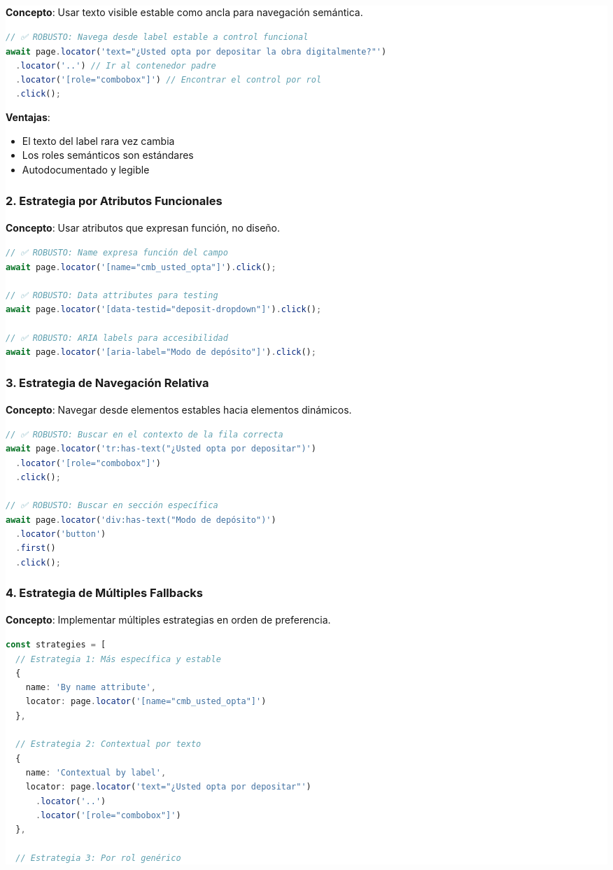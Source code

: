 **Concepto**: Usar texto visible estable como ancla para navegación semántica.

```typescript
// ✅ ROBUSTO: Navega desde label estable a control funcional
await page.locator('text="¿Usted opta por depositar la obra digitalmente?"')
  .locator('..') // Ir al contenedor padre
  .locator('[role="combobox"]') // Encontrar el control por rol
  .click();
```

**Ventajas**:
- El texto del label rara vez cambia
- Los roles semánticos son estándares
- Autodocumentado y legible

### 2. Estrategia por Atributos Funcionales

**Concepto**: Usar atributos que expresan función, no diseño.

```typescript
// ✅ ROBUSTO: Name expresa función del campo
await page.locator('[name="cmb_usted_opta"]').click();

// ✅ ROBUSTO: Data attributes para testing
await page.locator('[data-testid="deposit-dropdown"]').click();

// ✅ ROBUSTO: ARIA labels para accesibilidad
await page.locator('[aria-label="Modo de depósito"]').click();
```

### 3. Estrategia de Navegación Relativa

**Concepto**: Navegar desde elementos estables hacia elementos dinámicos.

```typescript
// ✅ ROBUSTO: Buscar en el contexto de la fila correcta
await page.locator('tr:has-text("¿Usted opta por depositar")')
  .locator('[role="combobox"]')
  .click();

// ✅ ROBUSTO: Buscar en sección específica
await page.locator('div:has-text("Modo de depósito")')
  .locator('button')
  .first()
  .click();
```

### 4. Estrategia de Múltiples Fallbacks

**Concepto**: Implementar múltiples estrategias en orden de preferencia.

```typescript
const strategies = [
  // Estrategia 1: Más específica y estable
  { 
    name: 'By name attribute',
    locator: page.locator('[name="cmb_usted_opta"]')
  },
  
  // Estrategia 2: Contextual por texto
  {
    name: 'Contextual by label',
    locator: page.locator('text="¿Usted opta por depositar"')
      .locator('..')
      .locator('[role="combobox"]')
  },
  
  // Estrategia 3: Por rol genérico
```